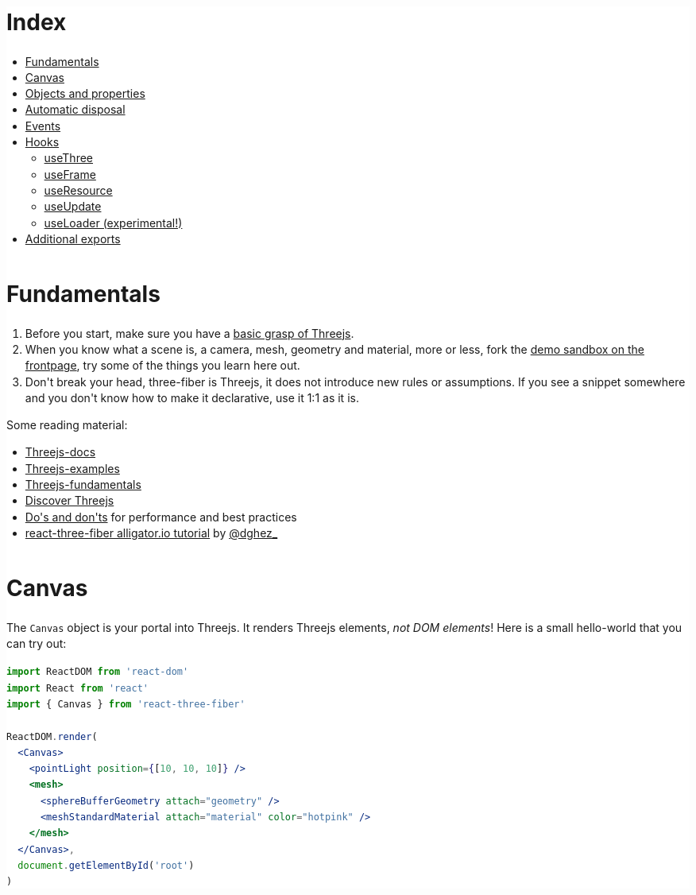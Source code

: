 # Index

- [Fundamentals](#fundamentals)
- [Canvas](#canvas)
- [Objects and properties](#objects-and-properties)
- [Automatic disposal](#automatic-disposal)
- [Events](#events)
- [Hooks](#hooks)
  - [useThree](#useThree)
  - [useFrame](#useFrame)
  - [useResource](#useResource)
  - [useUpdate](#useUpdate)
  - [useLoader (experimental!)](<#useLoader-(experimental!)>)
- [Additional exports](#additional-exports)

# Fundamentals

1. Before you start, make sure you have a [basic grasp of Threejs](https://threejs.org/docs/index.html#manual/en/introduction/Creating-a-scene).
2. When you know what a scene is, a camera, mesh, geometry and material, more or less, fork the [demo sandbox on the frontpage](https://github.com/react-spring/react-three-fiber#what-does-it-look-like), try some of the things you learn here out.
3. Don't break your head, three-fiber is Threejs, it does not introduce new rules or assumptions. If you see a snippet somewhere and you don't know how to make it declarative, use it 1:1 as it is.

Some reading material:

- [Threejs-docs](https://threejs.org/docs)
- [Threejs-examples](https://threejs.org/examples)
- [Threejs-fundamentals](https://threejsfundamentals.org)
- [Discover Threejs](https://discoverthreejs.com)
- [Do's and don'ts](https://discoverthreejs.com/tips-and-tricks) for performance and best practices
- [react-three-fiber alligator.io tutorial](https://alligator.io/react/react-with-threejs) by [@dghez\_](https://twitter.com/dghez_)

# Canvas

The `Canvas` object is your portal into Threejs. It renders Threejs elements, _not DOM elements_! Here is a small hello-world that you can try out:

```jsx
import ReactDOM from 'react-dom'
import React from 'react'
import { Canvas } from 'react-three-fiber'

ReactDOM.render(
  <Canvas>
    <pointLight position={[10, 10, 10]} />
    <mesh>
      <sphereBufferGeometry attach="geometry" />
      <meshStandardMaterial attach="material" color="hotpink" />
    </mesh>
  </Canvas>,
  document.getElementById('root')
)
```
